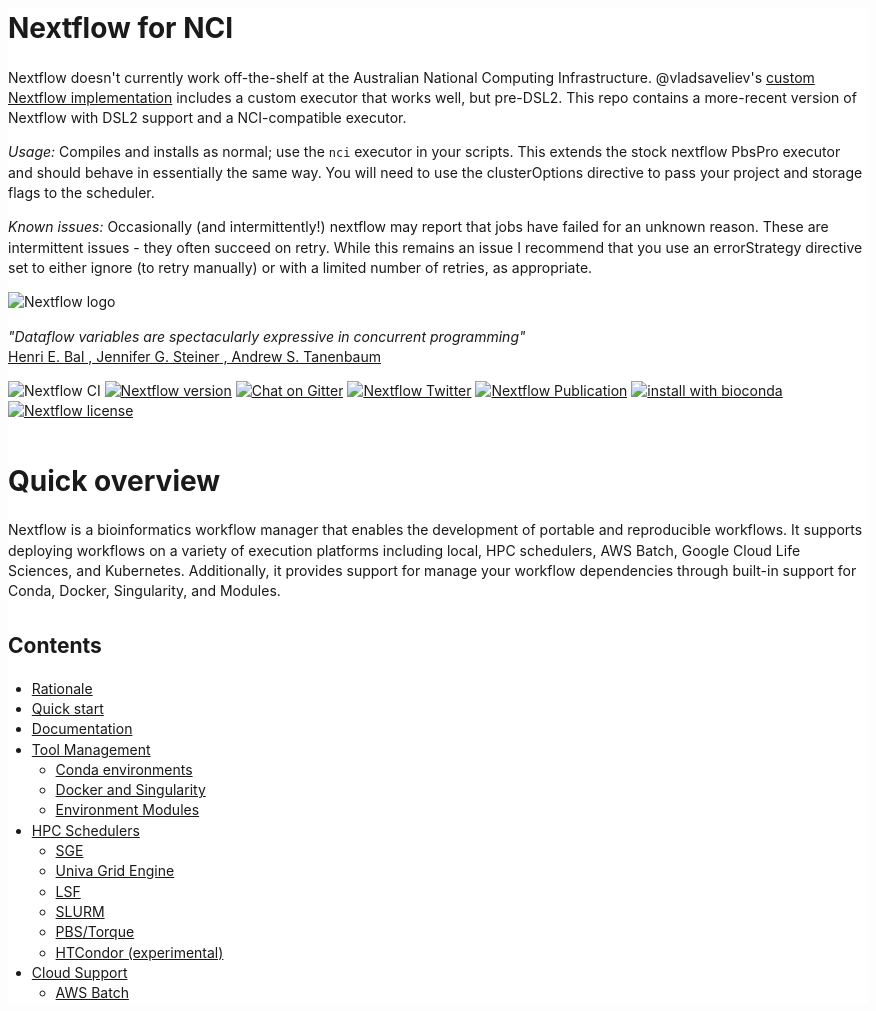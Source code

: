 Nextflow for NCI
================

Nextflow doesn't currently work off-the-shelf at the Australian National Computing Infrastructure. @vladsaveliev's [custom Nextflow implementation](https://github.com/vladsaveliev/nextflow) includes a custom executor that works well, but pre-DSL2. This repo contains a more-recent version of Nextflow with DSL2 support and a NCI-compatible executor.

*Usage:* Compiles and installs as normal; use the `nci` executor in your scripts. This extends the stock nextflow PbsPro executor and should behave in essentially the same way. You will need to use the clusterOptions directive to pass your project and storage flags to the scheduler.

*Known issues:* Occasionally (and intermittently!) nextflow may report that jobs have failed for an unknown reason. These are intermittent issues - they often succeed on retry. While this remains an issue I recommend that you use an errorStrategy directive set to either ignore (to retry manually) or with a limited number of retries, as appropriate.


![Nextflow logo](https://github.com/nextflow-io/trademark/blob/master/nextflow2014_no-bg.png)

*"Dataflow variables are spectacularly expressive in concurrent programming"*
<br>[Henri E. Bal , Jennifer G. Steiner , Andrew S. Tanenbaum](http://citeseerx.ist.psu.edu/viewdoc/summary?doi=10.1.1.145.7873)


![Nextflow CI](https://github.com/nextflow-io/nextflow/workflows/Nextflow%20CI/badge.svg)
[![Nextflow version](https://img.shields.io/github/release/nextflow-io/nextflow.svg?colorB=26af64&style=popout)](https://github.com/nextflow-io/nextflow/releases/latest)
[![Chat on Gitter](https://img.shields.io/gitter/room/nextflow-io/nextflow.svg?colorB=26af64&style=popout)](https://gitter.im/nextflow-io/nextflow)
[![Nextflow Twitter](https://img.shields.io/twitter/url/https/nextflowio.svg?colorB=26af64&&label=%40nextflow&style=popout)](https://twitter.com/nextflowio)
[![Nextflow Publication](https://img.shields.io/badge/Published-Nature%20Biotechnology-26af64.svg?colorB=26af64&style=popout)](https://www.nature.com/articles/nbt.3820)
[![install with bioconda](https://img.shields.io/badge/install%20with-bioconda-brightgreen.svg?colorB=26af64&style=popout)](http://bioconda.github.io/recipes/nextflow/README.html)
[![Nextflow license](https://img.shields.io/github/license/nextflow-io/nextflow.svg?colorB=26af64&style=popout)](https://github.com/nextflow-io/nextflow/blob/master/COPYING)

Quick overview
==============
Nextflow is a bioinformatics workflow manager that enables the development of portable and reproducible workflows.
It supports deploying workflows on a variety of execution platforms including local, HPC schedulers, AWS Batch,
Google Cloud Life Sciences, and Kubernetes. Additionally, it provides support for manage your workflow dependencies
through built-in support for Conda, Docker, Singularity, and Modules.

## Contents
- [Rationale](#rationale)
- [Quick start](#quick-start)
- [Documentation](#documentation)
- [Tool Management](#tool-management)
  - [Conda environments](#conda-environments)
  - [Docker and Singularity](#containers)
  - [Environment Modules](#environment-modules)
- [HPC Schedulers](#hpc-schedulers)
  - [SGE](#hpc-schedulers)
  - [Univa Grid Engine](#hpc-schedulers)
  - [LSF](#hpc-schedulers)
  - [SLURM](#hpc-schedulers)
  - [PBS/Torque](#hpc-schedulers)
  - [HTCondor (experimental)](#hpc-schedulers)
- [Cloud Support](#cloud-support)
  - [AWS Batch](#cloud-support)